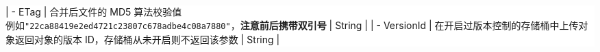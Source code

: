 | - ETag       | 合并后文件的 MD5 算法校验值<br>例如`"22ca88419e2ed4721c23807c678adbe4c08a7880"`，**注意前后携带双引号** | String |
| - VersionId  | 在开启过版本控制的存储桶中上传对象返回对象的版本 ID，存储桶从未开启则不返回该参数 | String |

